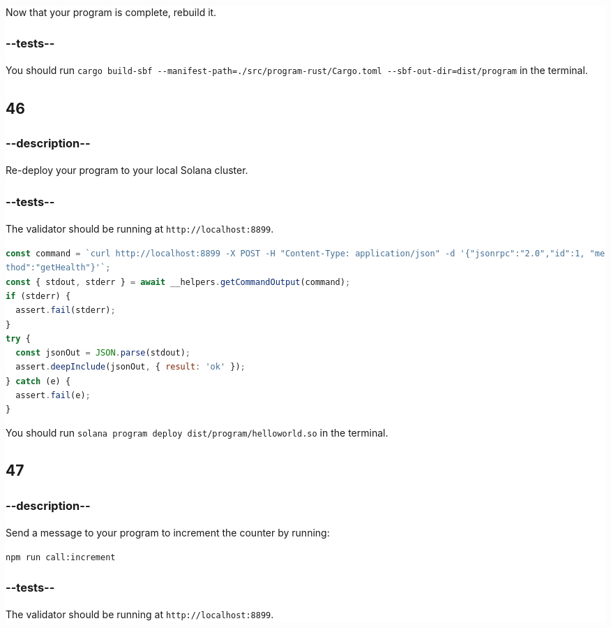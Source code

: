 Now that your program is complete, rebuild it.

### --tests--

You should run `cargo build-sbf --manifest-path=./src/program-rust/Cargo.toml --sbf-out-dir=dist/program` in the terminal.

```js

```

## 46

### --description--

Re-deploy your program to your local Solana cluster.

### --tests--

The validator should be running at `http://localhost:8899`.

```js
const command = `curl http://localhost:8899 -X POST -H "Content-Type: application/json" -d '{"jsonrpc":"2.0","id":1, "method":"getHealth"}'`;
const { stdout, stderr } = await __helpers.getCommandOutput(command);
if (stderr) {
  assert.fail(stderr);
}
try {
  const jsonOut = JSON.parse(stdout);
  assert.deepInclude(jsonOut, { result: 'ok' });
} catch (e) {
  assert.fail(e);
}
```

You should run `solana program deploy dist/program/helloworld.so` in the terminal.

```js

```

## 47

### --description--

Send a message to your program to increment the counter by running:

```bash
npm run call:increment
```

### --tests--

The validator should be running at `http://localhost:8899`.
